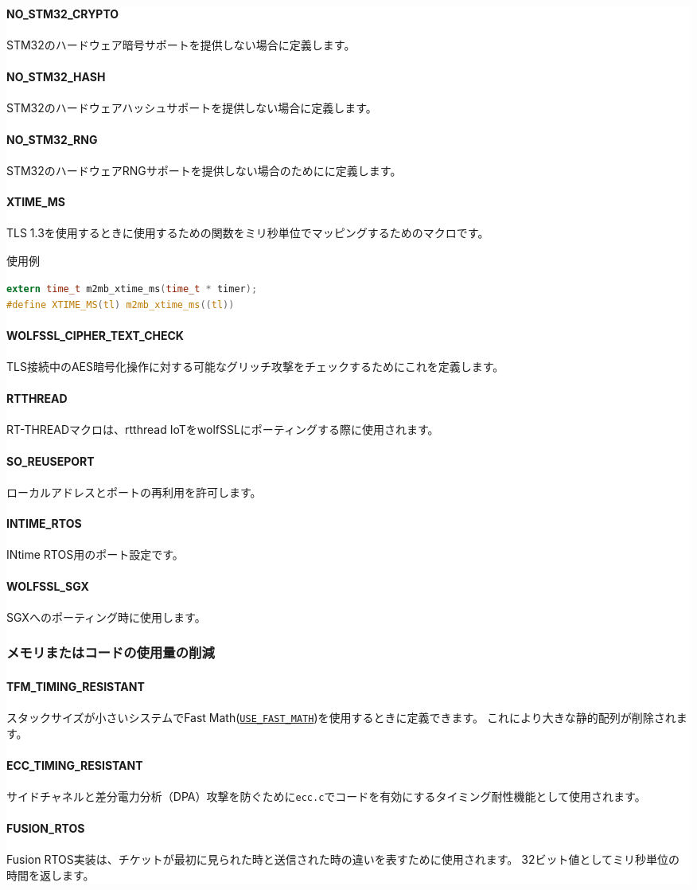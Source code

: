 #### NO_STM32_CRYPTO

STM32のハードウェア暗号サポートを提供しない場合に定義します。

#### NO_STM32_HASH

STM32のハードウェアハッシュサポートを提供しない場合に定義します。

#### NO_STM32_RNG

STM32のハードウェアRNGサポートを提供しない場合のためにに定義します。

#### XTIME_MS

TLS 1.3を使用するときに使用するための関数をミリ秒単位でマッピングするためのマクロです。

使用例

```c
extern time_t m2mb_xtime_ms(time_t * timer);
#define XTIME_MS(tl) m2mb_xtime_ms((tl))
```

#### WOLFSSL_CIPHER_TEXT_CHECK

TLS接続中のAES暗号化操作に対する可能なグリッチ攻撃をチェックするためにこれを定義します。

#### RTTHREAD

RT-THREADマクロは、rtthread IoTをwolfSSLにポーティングする際に使用されます。

#### SO_REUSEPORT

ローカルアドレスとポートの再利用を許可します。

#### INTIME_RTOS

INtime RTOS用のポート設定です。

#### WOLFSSL_SGX

SGXへのポーティング時に使用します。

### メモリまたはコードの使用量の削減

#### TFM_TIMING_RESISTANT

スタックサイズが小さいシステムでFast Math([`USE_FAST_MATH`](#use_fast_math))を使用するときに定義できます。
これにより大きな静的配列が削除されます。

#### ECC_TIMING_RESISTANT

サイドチャネルと差分電力分析（DPA）攻撃を防ぐために`ecc.c`でコードを有効にするタイミング耐性機能として使用されます。

#### FUSION_RTOS

Fusion RTOS実装は、チケットが最初に見られた時と送信された時の違いを表すために使用されます。
32ビット値としてミリ秒単位の時間を返します。
